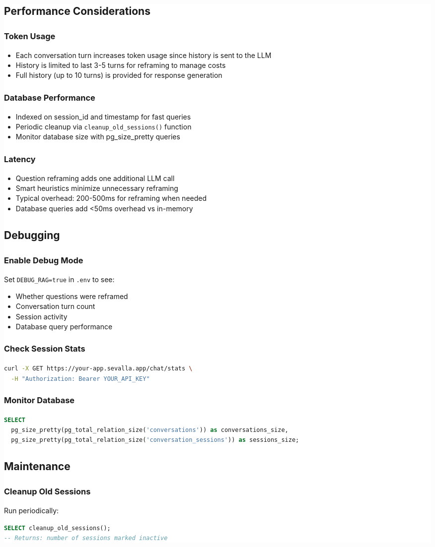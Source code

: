 ## Performance Considerations

### Token Usage
- Each conversation turn increases token usage since history is sent to the LLM
- History is limited to last 3-5 turns for reframing to manage costs
- Full history (up to 10 turns) is provided for response generation

### Database Performance
- Indexed on session_id and timestamp for fast queries
- Periodic cleanup via `cleanup_old_sessions()` function
- Monitor database size with pg_size_pretty queries

### Latency
- Question reframing adds one additional LLM call
- Smart heuristics minimize unnecessary reframing
- Typical overhead: 200-500ms for reframing when needed
- Database queries add <50ms overhead vs in-memory

## Debugging

### Enable Debug Mode

Set `DEBUG_RAG=true` in `.env` to see:
- Whether questions were reframed
- Conversation turn count
- Session activity
- Database query performance

### Check Session Stats

```bash
curl -X GET https://your-app.sevalla.app/chat/stats \
  -H "Authorization: Bearer YOUR_API_KEY"
```

### Monitor Database

```sql
SELECT
  pg_size_pretty(pg_total_relation_size('conversations')) as conversations_size,
  pg_size_pretty(pg_total_relation_size('conversation_sessions')) as sessions_size;
```

## Maintenance

### Cleanup Old Sessions

Run periodically:
```sql
SELECT cleanup_old_sessions();
-- Returns: number of sessions marked inactive
```
